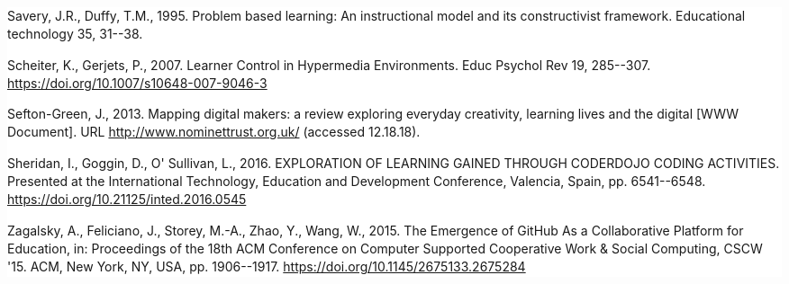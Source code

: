 Savery, J.R., Duffy, T.M., 1995. Problem based learning: An instructional model and its constructivist framework. Educational technology 35, 31--38.

Scheiter, K., Gerjets, P., 2007. Learner Control in Hypermedia Environments. Educ Psychol Rev 19, 285--307. https://doi.org/10.1007/s10648-007-9046-3

Sefton-Green, J., 2013. Mapping digital makers: a review exploring everyday creativity, learning lives and the digital \[WWW Document\]. URL http://www.nominettrust.org.uk/ (accessed 12.18.18).

Sheridan, I., Goggin, D., O' Sullivan, L., 2016. EXPLORATION OF LEARNING GAINED THROUGH CODERDOJO CODING ACTIVITIES. Presented at the International Technology, Education and Development Conference, Valencia, Spain, pp. 6541--6548. https://doi.org/10.21125/inted.2016.0545

Zagalsky, A., Feliciano, J., Storey, M.-A., Zhao, Y., Wang, W., 2015. The Emergence of GitHub As a Collaborative Platform for Education, in: Proceedings of the 18th ACM Conference on Computer Supported Cooperative Work & Social Computing, CSCW '15. ACM, New York, NY, USA, pp. 1906--1917. https://doi.org/10.1145/2675133.2675284 